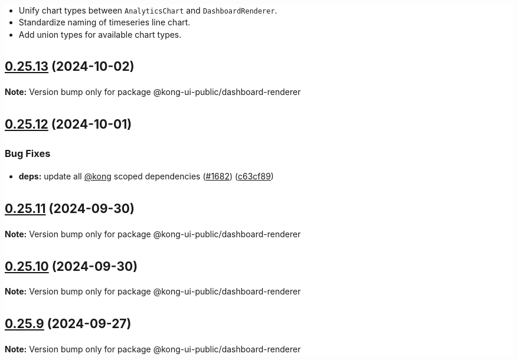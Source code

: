 - Unify chart types between `AnalyticsChart` and `DashboardRenderer`.
- Standardize naming of timeseries line chart.
- Add union types for available chart types.





## [0.25.13](https://github.com/Kong/public-ui-components/compare/@kong-ui-public/dashboard-renderer@0.25.12...@kong-ui-public/dashboard-renderer@0.25.13) (2024-10-02)

**Note:** Version bump only for package @kong-ui-public/dashboard-renderer





## [0.25.12](https://github.com/Kong/public-ui-components/compare/@kong-ui-public/dashboard-renderer@0.25.11...@kong-ui-public/dashboard-renderer@0.25.12) (2024-10-01)


### Bug Fixes

* **deps:** update all [@kong](https://github.com/kong) scoped dependencies ([#1682](https://github.com/Kong/public-ui-components/issues/1682)) ([c63cf89](https://github.com/Kong/public-ui-components/commit/c63cf8958237b0cf3c0bf2451154f6fb0b491b28))





## [0.25.11](https://github.com/Kong/public-ui-components/compare/@kong-ui-public/dashboard-renderer@0.25.10...@kong-ui-public/dashboard-renderer@0.25.11) (2024-09-30)

**Note:** Version bump only for package @kong-ui-public/dashboard-renderer





## [0.25.10](https://github.com/Kong/public-ui-components/compare/@kong-ui-public/dashboard-renderer@0.25.9...@kong-ui-public/dashboard-renderer@0.25.10) (2024-09-30)

**Note:** Version bump only for package @kong-ui-public/dashboard-renderer





## [0.25.9](https://github.com/Kong/public-ui-components/compare/@kong-ui-public/dashboard-renderer@0.25.8...@kong-ui-public/dashboard-renderer@0.25.9) (2024-09-27)

**Note:** Version bump only for package @kong-ui-public/dashboard-renderer

